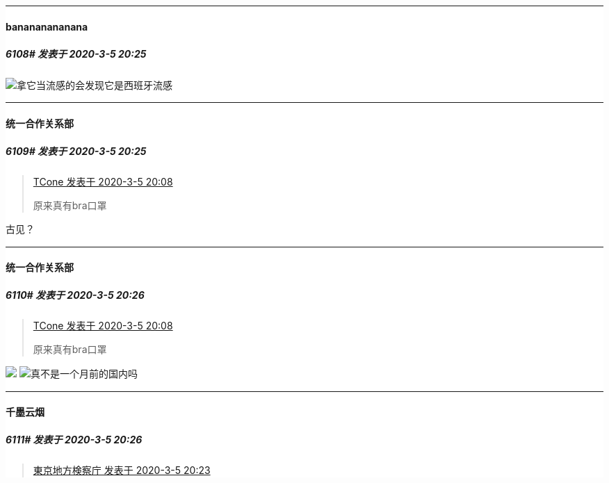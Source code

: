 -----

####  banananananana  
##### 6108#       发表于 2020-3-5 20:25



<img src="https://static.saraba1st.com/image/smiley/face2017/013.png" referrerpolicy="no-referrer">拿它当流感的会发现它是西班牙流感







-----

####  统一合作关系部  
##### 6109#       发表于 2020-3-5 20:25



<blockquote><a href="httphttps://bbs.saraba1st.com/2b/forum.php?mod=redirect&amp;goto=findpost&amp;pid=46628504&amp;ptid=1916532" target="_blank">TCone 发表于 2020-3-5 20:08</a>

原来真有bra口罩</blockquote>
古见？







-----

####  统一合作关系部  
##### 6110#       发表于 2020-3-5 20:26



<blockquote><a href="httphttps://bbs.saraba1st.com/2b/forum.php?mod=redirect&amp;goto=findpost&amp;pid=46628504&amp;ptid=1916532" target="_blank">TCone 发表于 2020-3-5 20:08</a>

原来真有bra口罩</blockquote>
<img src="http://ww3.sinaimg.cn/bmiddle/c0788b86ly1gcj9ijy4yxj20hr0tb76e.jpg" referrerpolicy="no-referrer">
<img src="https://static.saraba1st.com/image/smiley/face2017/022.png" referrerpolicy="no-referrer">真不是一个月前的国内吗







-----

####  千墨云烟  
##### 6111#       发表于 2020-3-5 20:26



<blockquote><a href="httphttps://bbs.saraba1st.com/2b/forum.php?mod=redirect&amp;goto=findpost&amp;pid=46628678&amp;ptid=1916532" target="_blank">東京地方検察庁 发表于 2020-3-5 20:23</a>
